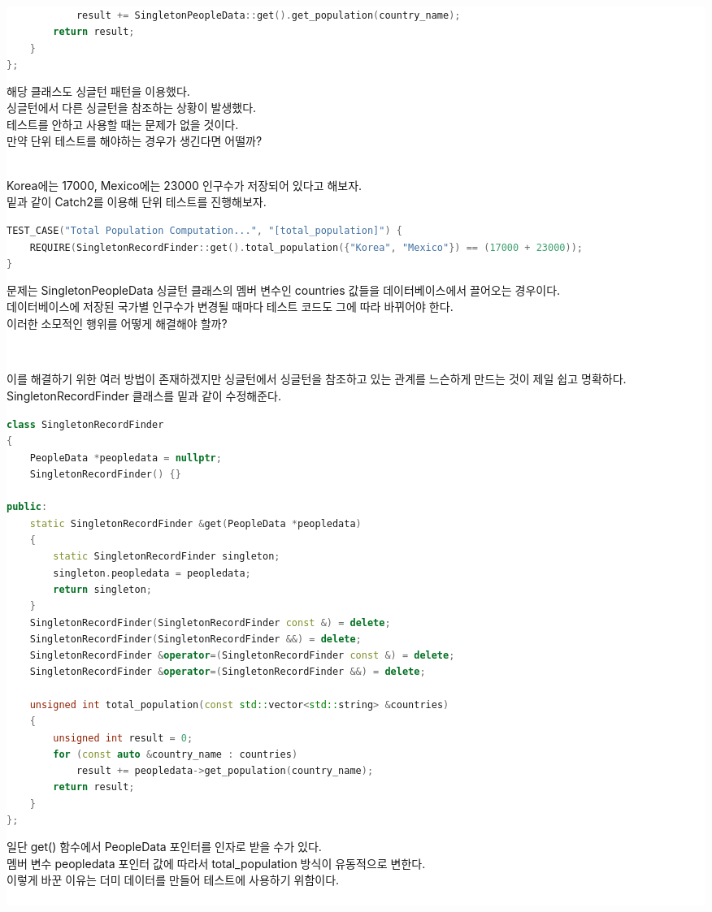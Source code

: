 ```c++
            result += SingletonPeopleData::get().get_population(country_name);
        return result;
    }
};
```
해당 클래스도 싱글턴 패턴을 이용했다.  
싱글턴에서 다른 싱글턴을 참조하는 상황이 발생했다.  
테스트를 안하고 사용할 때는 문제가 없을 것이다.  
만약 단위 테스트를 해야하는 경우가 생긴다면 어떨까?  
&nbsp;  

Korea에는 17000, Mexico에는 23000 인구수가 저장되어 있다고 해보자.  
밑과 같이 Catch2를 이용해 단위 테스트를 진행해보자.  
```c++
TEST_CASE("Total Population Computation...", "[total_population]") {
    REQUIRE(SingletonRecordFinder::get().total_population({"Korea", "Mexico"}) == (17000 + 23000));
}
```
문제는 SingletonPeopleData 싱글턴 클래스의 멤버 변수인 countries 값들을 데이터베이스에서 끌어오는 경우이다.  
데이터베이스에 저장된 국가별 인구수가 변경될 때마다 테스트 코드도 그에 따라 바뀌어야 한다.  
이러한 소모적인 행위를 어떻게 해결해야 할까?  

&nbsp;  

이를 해결하기 위한 여러 방법이 존재하겠지만 싱글턴에서 싱글턴을 참조하고 있는 관계를 느슨하게 만드는 것이 제일 쉽고 명확하다.  
SingletonRecordFinder 클래스를 밑과 같이 수정해준다.  
```c++
class SingletonRecordFinder
{
    PeopleData *peopledata = nullptr;
    SingletonRecordFinder() {}

public:
    static SingletonRecordFinder &get(PeopleData *peopledata)
    {
        static SingletonRecordFinder singleton;
        singleton.peopledata = peopledata;
        return singleton;
    }
    SingletonRecordFinder(SingletonRecordFinder const &) = delete;
    SingletonRecordFinder(SingletonRecordFinder &&) = delete;
    SingletonRecordFinder &operator=(SingletonRecordFinder const &) = delete;
    SingletonRecordFinder &operator=(SingletonRecordFinder &&) = delete;

    unsigned int total_population(const std::vector<std::string> &countries)
    {
        unsigned int result = 0;
        for (const auto &country_name : countries)
            result += peopledata->get_population(country_name);
        return result;
    }
};
```
일단 get() 함수에서 PeopleData 포인터를 인자로 받을 수가 있다.  
멤버 변수 peopledata 포인터 값에 따라서 total_population 방식이 유동적으로 변한다.  
이렇게 바꾼 이유는 더미 데이터를 만들어 테스트에 사용하기 위함이다.  
&nbsp;  
